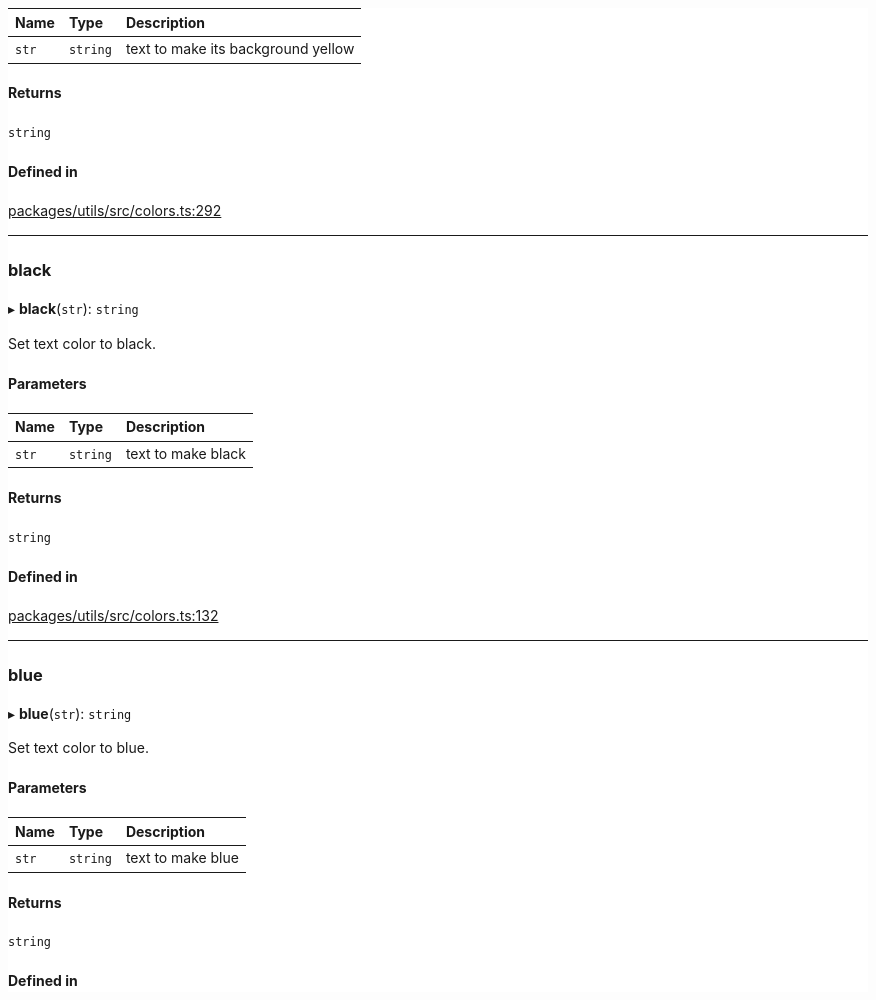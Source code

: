 | Name | Type | Description |
| :------ | :------ | :------ |
| `str` | `string` | text to make its background yellow |

#### Returns

`string`

#### Defined in

[packages/utils/src/colors.ts:292](https://github.com/discordeno/discordeno/blob/b8c25357/packages/utils/src/colors.ts#L292)

___

### black

▸ **black**(`str`): `string`

Set text color to black.

#### Parameters

| Name | Type | Description |
| :------ | :------ | :------ |
| `str` | `string` | text to make black |

#### Returns

`string`

#### Defined in

[packages/utils/src/colors.ts:132](https://github.com/discordeno/discordeno/blob/b8c25357/packages/utils/src/colors.ts#L132)

___

### blue

▸ **blue**(`str`): `string`

Set text color to blue.

#### Parameters

| Name | Type | Description |
| :------ | :------ | :------ |
| `str` | `string` | text to make blue |

#### Returns

`string`

#### Defined in
